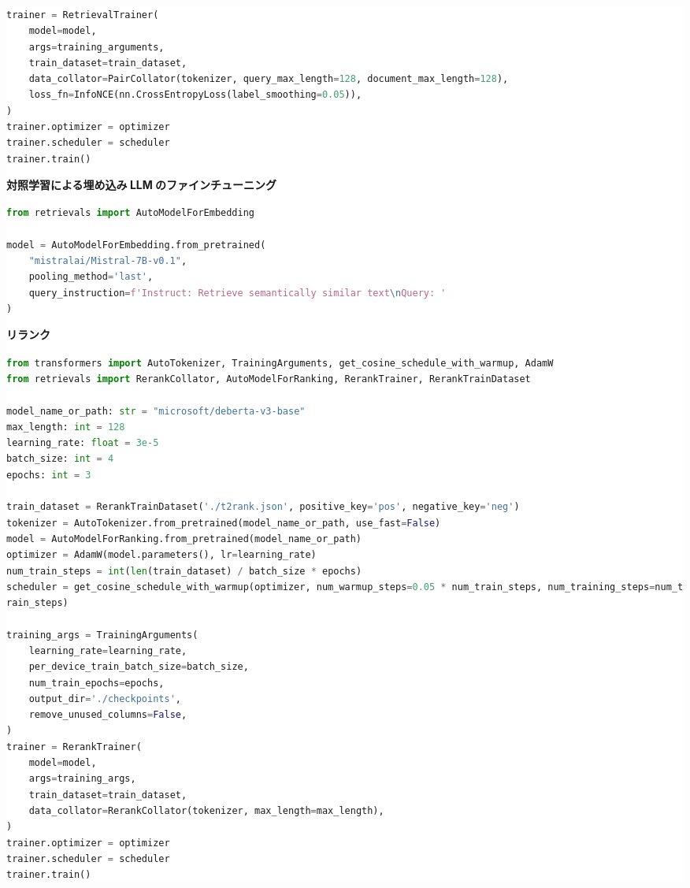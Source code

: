 ```python
trainer = RetrievalTrainer(
    model=model,
    args=training_arguments,
    train_dataset=train_dataset,
    data_collator=PairCollator(tokenizer, query_max_length=128, document_max_length=128),
    loss_fn=InfoNCE(nn.CrossEntropyLoss(label_smoothing=0.05)),
)
trainer.optimizer = optimizer
trainer.scheduler = scheduler
trainer.train()
```

**対照学習による埋め込み LLM のファインチューニング**
```python
from retrievals import AutoModelForEmbedding

model = AutoModelForEmbedding.from_pretrained(
    "mistralai/Mistral-7B-v0.1",
    pooling_method='last',
    query_instruction=f'Instruct: Retrieve semantically similar text\nQuery: '
)
```

**リランク**

```python
from transformers import AutoTokenizer, TrainingArguments, get_cosine_schedule_with_warmup, AdamW
from retrievals import RerankCollator, AutoModelForRanking, RerankTrainer, RerankTrainDataset

model_name_or_path: str = "microsoft/deberta-v3-base"
max_length: int = 128
learning_rate: float = 3e-5
batch_size: int = 4
epochs: int = 3

train_dataset = RerankTrainDataset('./t2rank.json', positive_key='pos', negative_key='neg')
tokenizer = AutoTokenizer.from_pretrained(model_name_or_path, use_fast=False)
model = AutoModelForRanking.from_pretrained(model_name_or_path)
optimizer = AdamW(model.parameters(), lr=learning_rate)
num_train_steps = int(len(train_dataset) / batch_size * epochs)
scheduler = get_cosine_schedule_with_warmup(optimizer, num_warmup_steps=0.05 * num_train_steps, num_training_steps=num_train_steps)

training_args = TrainingArguments(
    learning_rate=learning_rate,
    per_device_train_batch_size=batch_size,
    num_train_epochs=epochs,
    output_dir='./checkpoints',
    remove_unused_columns=False,
)
trainer = RerankTrainer(
    model=model,
    args=training_args,
    train_dataset=train_dataset,
    data_collator=RerankCollator(tokenizer, max_length=max_length),
)
trainer.optimizer = optimizer
trainer.scheduler = scheduler
trainer.train()
```
